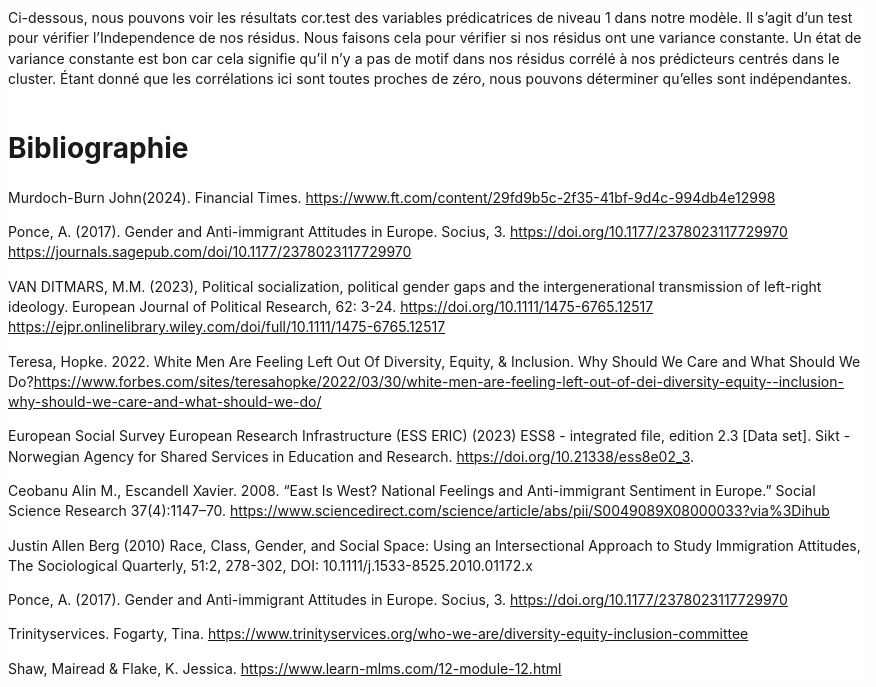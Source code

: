 Ci-dessous, nous pouvons voir les résultats cor.test des variables prédicatrices de niveau 1 dans notre modèle. Il s’agit d’un test pour vérifier l’Independence de nos résidus. Nous faisons cela pour vérifier si nos résidus ont une variance constante. Un état de variance constante est bon car cela signifie qu’il n’y a pas de motif dans nos résidus corrélé à nos prédicteurs centrés dans le cluster. Étant donné que les corrélations ici sont toutes proches de zéro, nous pouvons déterminer qu’elles sont indépendantes.

# Bibliographie

Murdoch-Burn John(2024). Financial Times. https://www.ft.com/content/29fd9b5c-2f35-41bf-9d4c-994db4e12998

Ponce, A. (2017). Gender and Anti-immigrant Attitudes in Europe. Socius, 3. https://doi.org/10.1177/2378023117729970 https://journals.sagepub.com/doi/10.1177/2378023117729970

VAN DITMARS, M.M. (2023), Political socialization, political gender gaps and the intergenerational transmission of left-right ideology. European Journal of Political Research, 62: 3-24. https://doi.org/10.1111/1475-6765.12517
https://ejpr.onlinelibrary.wiley.com/doi/full/10.1111/1475-6765.12517

Teresa, Hopke. 2022. White Men Are Feeling Left Out Of Diversity, Equity, & Inclusion. Why Should We Care and What Should We Do?https://www.forbes.com/sites/teresahopke/2022/03/30/white-men-are-feeling-left-out-of-dei-diversity-equity--inclusion-why-should-we-care-and-what-should-we-do/

European Social Survey European Research Infrastructure (ESS ERIC) (2023) ESS8 - integrated file, edition 2.3 [Data set]. Sikt - Norwegian Agency for Shared Services in Education and Research. https://doi.org/10.21338/ess8e02_3.

Ceobanu Alin M., Escandell Xavier. 2008. “East Is West? National Feelings and Anti-immigrant Sentiment in Europe.” Social Science Research 37(4):1147–70. https://www.sciencedirect.com/science/article/abs/pii/S0049089X08000033?via%3Dihub

Justin Allen Berg (2010) Race, Class, Gender, and Social Space: Using an Intersectional Approach to Study Immigration Attitudes, The Sociological Quarterly, 51:2,
278-302, DOI: 10.1111/j.1533-8525.2010.01172.x

Ponce, A. (2017). Gender and Anti-immigrant Attitudes in Europe. Socius, 3. https://doi.org/10.1177/2378023117729970

Trinityservices. Fogarty, Tina. https://www.trinityservices.org/who-we-are/diversity-equity-inclusion-committee

Shaw, Mairead & Flake, K. Jessica. https://www.learn-mlms.com/12-module-12.html
